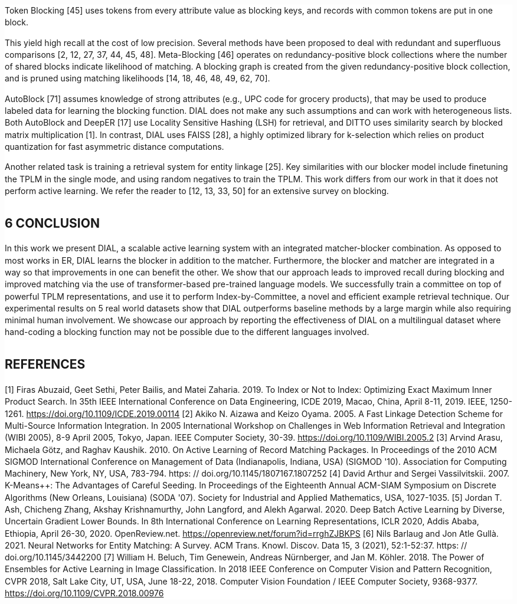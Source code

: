 Token Blocking [45] uses tokens from every attribute value as blocking keys, and records with common tokens are put in one block.

This yield high recall at the cost of low precision. Several methods have been proposed to deal with redundant and superfluous comparisons [2, 12, 27, 37, 44, 45, 48]. Meta-Blocking [46] operates on redundancy-positive block collections where the number of shared blocks indicate likelihood of matching. A blocking graph is created from the given redundancy-positive block collection, and is pruned using matching likelihoods [14, 18, 46, 48, 49, 62, 70].

AutoBlock [71] assumes knowledge of strong attributes (e.g., UPC code for grocery products), that may be used to produce labeled data for learning the blocking function. DIAL does not make any such assumptions and can work with heterogeneous lists. Both AutoBlock and DeepER [17] use Locality Sensitive Hashing (LSH) for retrieval, and DITTO uses similarity search by blocked matrix multiplication [1]. In contrast, DIAL uses FAISS [28], a highly optimized library for k-selection which relies on product quantization for fast asymmetric distance computations.

Another related task is training a retrieval system for entity linkage [25]. Key similarities with our blocker model include finetuning the TPLM in the single mode, and using random negatives to train the TPLM. This work differs from our work in that it does not perform active learning. We refer the reader to [12, 13, 33, 50] for an extensive survey on blocking.

## 6 CONCLUSION

In this work we present DIAL, a scalable active learning system with an integrated matcher-blocker combination. As opposed to most works in ER, DIAL learns the blocker in addition to the matcher. Furthermore, the blocker and matcher are integrated in a way so that improvements in one can benefit the other. We show that our approach leads to improved recall during blocking and improved matching via the use of transformer-based pre-trained language models. We successfully train a committee on top of powerful TPLM representations, and use it to perform Index-by-Committee, a novel and efficient example retrieval technique. Our experimental results on 5 real world datasets show that DIAL outperforms baseline methods by a large margin while also requiring minimal human involvement. We showcase our approach by reporting the effectiveness of DIAL on a multilingual dataset where hand-coding a blocking function may not be possible due to the different languages involved.

## REFERENCES

[1] Firas Abuzaid, Geet Sethi, Peter Bailis, and Matei Zaharia. 2019. To Index or Not to Index: Optimizing Exact Maximum Inner Product Search. In 35th IEEE International Conference on Data Engineering, ICDE 2019, Macao, China, April 8-11, 2019. IEEE, 1250-1261. https://doi.org/10.1109/ICDE.2019.00114
[2] Akiko N. Aizawa and Keizo Oyama. 2005. A Fast Linkage Detection Scheme for Multi-Source Information Integration. In 2005 International Workshop on Challenges in Web Information Retrieval and Integration (WIBI 2005), 8-9 April 2005, Tokyo, Japan. IEEE Computer Society, 30-39. https://doi.org/10.1109/WIBI.2005.2
[3] Arvind Arasu, Michaela Götz, and Raghav Kaushik. 2010. On Active Learning of Record Matching Packages. In Proceedings of the 2010 ACM SIGMOD International Conference on Management of Data (Indianapolis, Indiana, USA) (SIGMOD '10). Association for Computing Machinery, New York, NY, USA, 783-794. https: $/ /$ doi.org/10.1145/1807167.1807252
[4] David Arthur and Sergei Vassilvitskii. 2007. K-Means++: The Advantages of Careful Seeding. In Proceedings of the Eighteenth Annual ACM-SIAM Symposium on Discrete Algorithms (New Orleans, Louisiana) (SODA '07). Society for Industrial and Applied Mathematics, USA, 1027-1035.
[5] Jordan T. Ash, Chicheng Zhang, Akshay Krishnamurthy, John Langford, and Alekh Agarwal. 2020. Deep Batch Active Learning by Diverse, Uncertain Gradient Lower Bounds. In 8th International Conference on Learning Representations, ICLR 2020, Addis Ababa, Ethiopia, April 26-30, 2020. OpenReview.net. https://openreview.net/forum?id=rrghZJBKPS
[6] Nils Barlaug and Jon Atle Gullà. 2021. Neural Networks for Entity Matching: A Survey. ACM Trans. Knowl. Discov. Data 15, 3 (2021), 52:1-52:37. https: $/ /$ doi.org/10.1145/3442200
[7] William H. Beluch, Tim Genewein, Andreas Nürnberger, and Jan M. Köhler. 2018. The Power of Ensembles for Active Learning in Image Classification. In 2018 IEEE Conference on Computer Vision and Pattern Recognition, CVPR 2018, Salt Lake City, UT, USA, June 18-22, 2018. Computer Vision Foundation / IEEE Computer Society, 9368-9377. https://doi.org/10.1109/CVPR.2018.00976

[^0]:    This work is licensed under the Creative Commons BY-NC-ND 4.0 International License. Visit https://creativecommons.org/licenses/by-nc-nd/4.0/ to view a copy of this license. For any use beyond those covered by this license, obtain permission by emailing info@vldb.org. Copyright is held by the owner/author(s). Publication rights licensed to the VLDB Endowment.